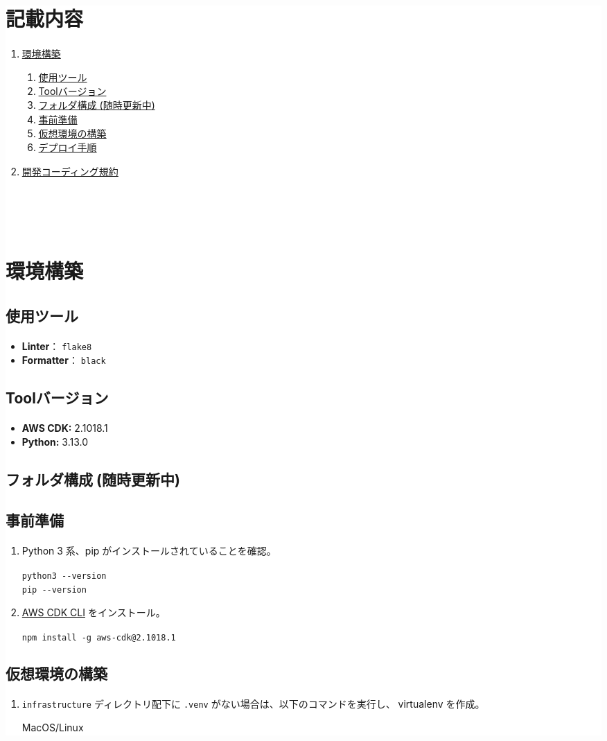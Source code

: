 # 記載内容
1. [環境構築](#環境構築)
   1. [使用ツール](#使用ツール)
   1. [Toolバージョン](#Toolバージョン)
   1. [フォルダ構成 (随時更新中)](#フォルダ構成 (随時更新中))
   1. [事前準備](#事前準備)
   1. [仮想環境の構築](#仮想環境の構築)
   1. [デプロイ手順](#デプロイ手順)

1. [開発コーディング規約](#開発コーディング規約)

<br>
<br>
<br>

# 環境構築

## 使用ツール
- **Linter**： `flake8`
- **Formatter**： `black`


## Toolバージョン
* **AWS CDK:** 2.1018.1
* **Python:** 3.13.0

## フォルダ構成 (随時更新中)
```
```

## 事前準備

1. Python 3 系、pip がインストールされていることを確認。

   ```
   python3 --version
   pip --version
   ```

1. [AWS CDK CLI](https://aws.amazon.com/jp/getting-started/guides/setup-cdk/module-two/) をインストール。

   ```
   npm install -g aws-cdk@2.1018.1
   ```


## 仮想環境の構築

1. `infrastructure` ディレクトリ配下に `.venv` がない場合は、以下のコマンドを実行し、 virtualenv を作成。

   MacOS/Linux
